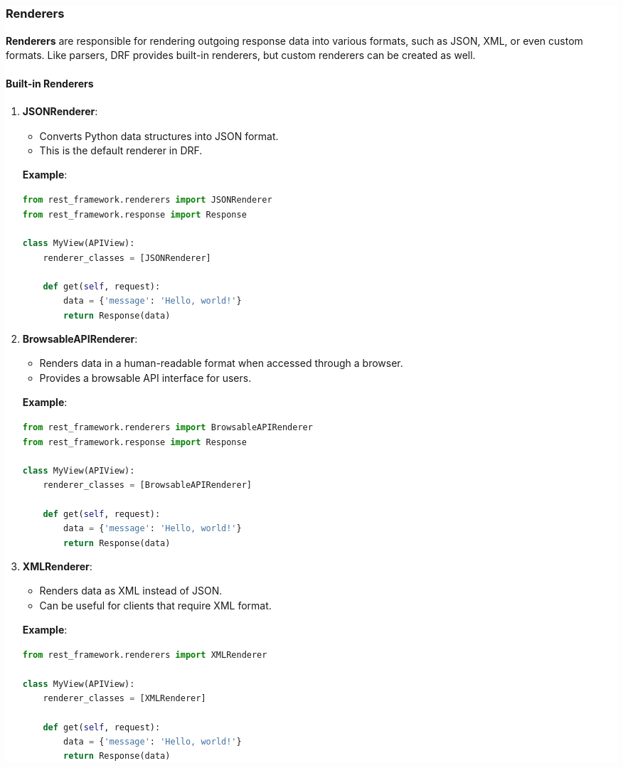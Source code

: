 
### Renderers

**Renderers** are responsible for rendering outgoing response data into various formats, such as JSON, XML, or even custom formats. Like parsers, DRF provides built-in renderers, but custom renderers can be created as well.

#### Built-in Renderers

1. **JSONRenderer**:

   * Converts Python data structures into JSON format.
   * This is the default renderer in DRF.

   **Example**:

   ```python
   from rest_framework.renderers import JSONRenderer
   from rest_framework.response import Response

   class MyView(APIView):
       renderer_classes = [JSONRenderer]

       def get(self, request):
           data = {'message': 'Hello, world!'}
           return Response(data)
   ```

2. **BrowsableAPIRenderer**:

   * Renders data in a human-readable format when accessed through a browser.
   * Provides a browsable API interface for users.

   **Example**:

   ```python
   from rest_framework.renderers import BrowsableAPIRenderer
   from rest_framework.response import Response

   class MyView(APIView):
       renderer_classes = [BrowsableAPIRenderer]

       def get(self, request):
           data = {'message': 'Hello, world!'}
           return Response(data)
   ```

3. **XMLRenderer**:

   * Renders data as XML instead of JSON.
   * Can be useful for clients that require XML format.

   **Example**:

   ```python
   from rest_framework.renderers import XMLRenderer

   class MyView(APIView):
       renderer_classes = [XMLRenderer]

       def get(self, request):
           data = {'message': 'Hello, world!'}
           return Response(data)
   ```
